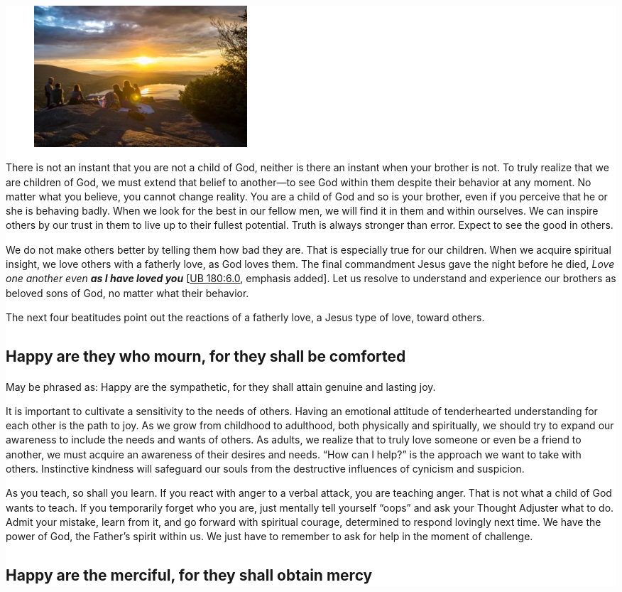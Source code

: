 <figure id="Figure_4" class="image urantiapedia image-style-align-right">
<img src="../../../image/article/IUA_Journal/People-Rock-and-Sunset-300x199.jpg">
</figure>

There is not an instant that you are not a child of God, neither is there an instant when your brother is not. To truly realize that we are children of God, we must extend that belief to another—to see God within them despite their behavior at any moment. No matter what you believe, you cannot change reality. You are a child of God and so is your brother, even if you perceive that he or she is behaving badly. When we look for the best in our fellow men, we will find it in them and within ourselves. We can inspire others by our trust in them to live up to their fullest potential. Truth is always stronger than error. Expect to see the good in others.

We do not make others better by telling them how bad they are. That is especially true for our children. When we acquire spiritual insight, we love others with a fatherly love, as God loves them. The final commandment Jesus gave the night before he died, _Love one another even **as I have loved you**_ [[UB 180:6.0](/en/The_Urantia_Book/180#p6_0), emphasis added]. Let us resolve to understand and experience our brothers as beloved sons of God, no matter what their behavior.

The next four beatitudes point out the reactions of a fatherly love, a Jesus type of love, toward others.

## Happy are they who mourn, for they shall be comforted

May be phrased as: Happy are the sympathetic, for they shall attain genuine and lasting joy.

It is important to cultivate a sensitivity to the needs of others. Having an emotional attitude of tenderhearted understanding for each other is the path to joy. As we grow from childhood to adulthood, both physically and spiritually, we should try to expand our awareness to include the needs and wants of others. As adults, we realize that to truly love someone or even be a friend to another, we must acquire an awareness of their desires and needs. “How can I help?” is the approach we want to take with others. Instinctive kindness will safeguard our souls from the destructive influences of cynicism and suspicion.

As you teach, so shall you learn. If you react with anger to a verbal attack, you are teaching anger. That is not what a child of God wants to teach. If you temporarily forget who you are, just mentally tell yourself “oops” and ask your Thought Adjuster what to do. Admit your mistake, learn from it, and go forward with spiritual courage, determined to respond lovingly next time. We have the power of God, the Father’s spirit within us. We just have to remember to ask for help in the moment of challenge.

## Happy are the merciful, for they shall obtain mercy

